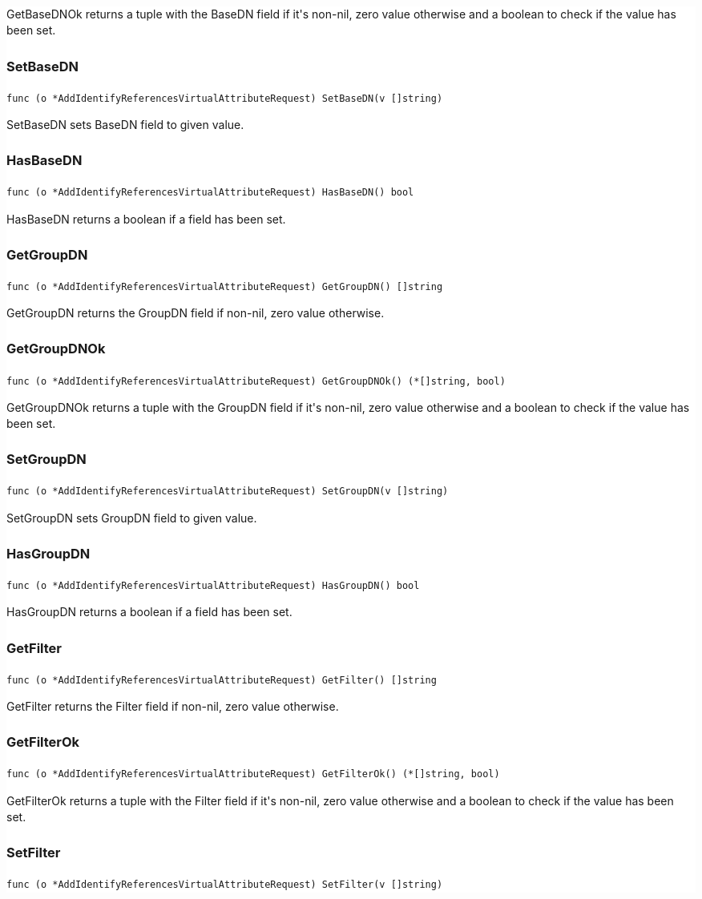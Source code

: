 GetBaseDNOk returns a tuple with the BaseDN field if it's non-nil, zero value otherwise
and a boolean to check if the value has been set.

### SetBaseDN

`func (o *AddIdentifyReferencesVirtualAttributeRequest) SetBaseDN(v []string)`

SetBaseDN sets BaseDN field to given value.

### HasBaseDN

`func (o *AddIdentifyReferencesVirtualAttributeRequest) HasBaseDN() bool`

HasBaseDN returns a boolean if a field has been set.

### GetGroupDN

`func (o *AddIdentifyReferencesVirtualAttributeRequest) GetGroupDN() []string`

GetGroupDN returns the GroupDN field if non-nil, zero value otherwise.

### GetGroupDNOk

`func (o *AddIdentifyReferencesVirtualAttributeRequest) GetGroupDNOk() (*[]string, bool)`

GetGroupDNOk returns a tuple with the GroupDN field if it's non-nil, zero value otherwise
and a boolean to check if the value has been set.

### SetGroupDN

`func (o *AddIdentifyReferencesVirtualAttributeRequest) SetGroupDN(v []string)`

SetGroupDN sets GroupDN field to given value.

### HasGroupDN

`func (o *AddIdentifyReferencesVirtualAttributeRequest) HasGroupDN() bool`

HasGroupDN returns a boolean if a field has been set.

### GetFilter

`func (o *AddIdentifyReferencesVirtualAttributeRequest) GetFilter() []string`

GetFilter returns the Filter field if non-nil, zero value otherwise.

### GetFilterOk

`func (o *AddIdentifyReferencesVirtualAttributeRequest) GetFilterOk() (*[]string, bool)`

GetFilterOk returns a tuple with the Filter field if it's non-nil, zero value otherwise
and a boolean to check if the value has been set.

### SetFilter

`func (o *AddIdentifyReferencesVirtualAttributeRequest) SetFilter(v []string)`
